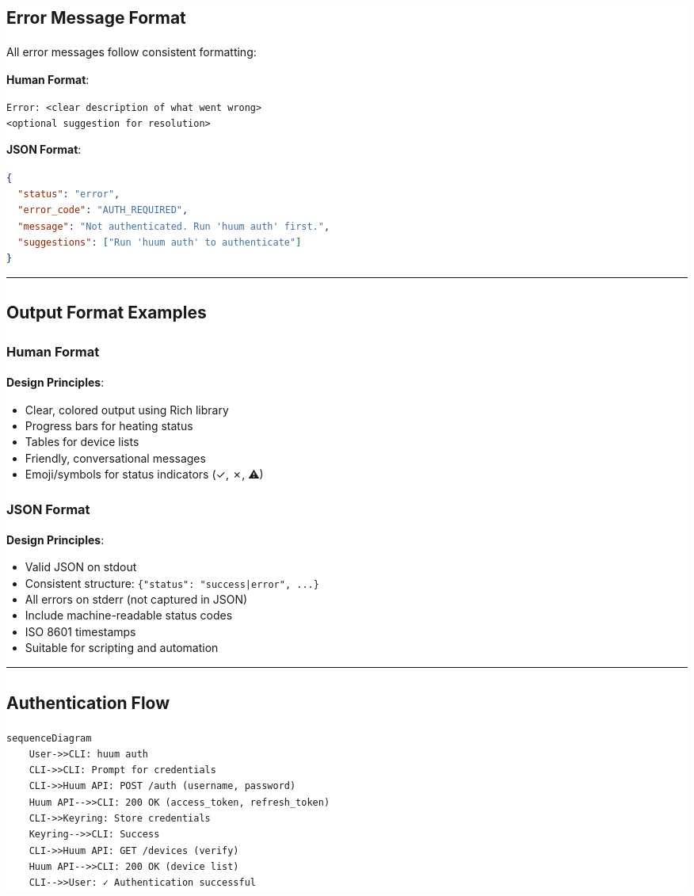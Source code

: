 
## Error Message Format

All error messages follow consistent formatting:

**Human Format**:
```
Error: <clear description of what went wrong>
<optional suggestion for resolution>
```

**JSON Format**:
```json
{
  "status": "error",
  "error_code": "AUTH_REQUIRED",
  "message": "Not authenticated. Run 'huum auth' first.",
  "suggestions": ["Run 'huum auth' to authenticate"]
}
```

---

## Output Format Examples

### Human Format

**Design Principles**:
- Clear, colored output using Rich library
- Progress bars for heating status
- Tables for device lists
- Friendly, conversational messages
- Emoji/symbols for status indicators (✓, ✗, ⚠)

### JSON Format

**Design Principles**:
- Valid JSON on stdout
- Consistent structure: `{"status": "success|error", ...}`
- All errors on stderr (not captured in JSON)
- Include machine-readable status codes
- ISO 8601 timestamps
- Suitable for scripting and automation

---

## Authentication Flow

```mermaid
sequenceDiagram
    User->>CLI: huum auth
    CLI->>CLI: Prompt for credentials
    CLI->>Huum API: POST /auth (username, password)
    Huum API-->>CLI: 200 OK (access_token, refresh_token)
    CLI->>Keyring: Store credentials
    Keyring-->>CLI: Success
    CLI->>Huum API: GET /devices (verify)
    Huum API-->>CLI: 200 OK (device list)
    CLI-->>User: ✓ Authentication successful
```
